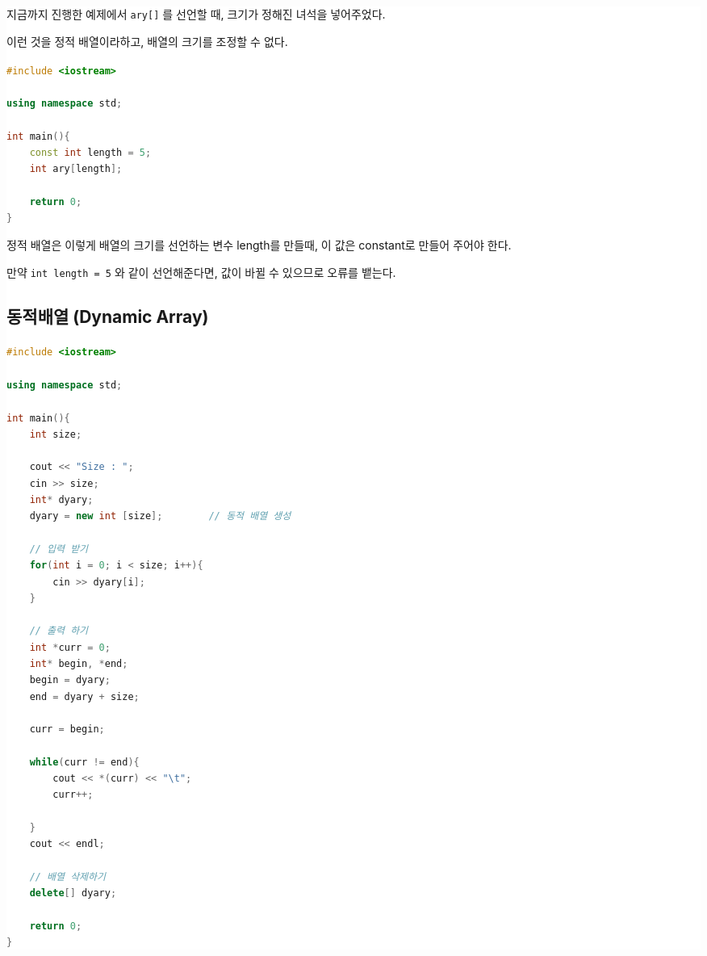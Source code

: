 지금까지 진행한 예제에서 `ary[]` 를 선언할 때, 크기가 정해진 녀석을 넣어주었다.

이런 것을 정적 배열이라하고, 배열의 크기를 조정할 수 없다.

````c++
#include <iostream>

using namespace std;

int main(){
    const int length = 5;
    int ary[length];
    
    return 0;
}
````

정적 배열은 이렇게 배열의 크기를 선언하는 변수 length를 만들때, 이 값은 constant로 만들어 주어야 한다.

만약 `int length = 5` 와 같이 선언해준다면, 값이 바뀔 수 있으므로 오류를 뱉는다.

## 동적배열 (Dynamic Array)

````c++
#include <iostream>

using namespace std;

int main(){
    int size;
    
    cout << "Size : ";
    cin >> size;
    int* dyary;
    dyary = new int [size];        // 동적 배열 생성
    
    // 입력 받기
    for(int i = 0; i < size; i++){
        cin >> dyary[i];
    }
    
    // 출력 하기
    int *curr = 0;
    int* begin, *end;
    begin = dyary;
    end = dyary + size;
    
    curr = begin;
    
    while(curr != end){
        cout << *(curr) << "\t";
        curr++;
        
    }
    cout << endl;
    
    // 배열 삭제하기
    delete[] dyary;
    
    return 0;
}
````
